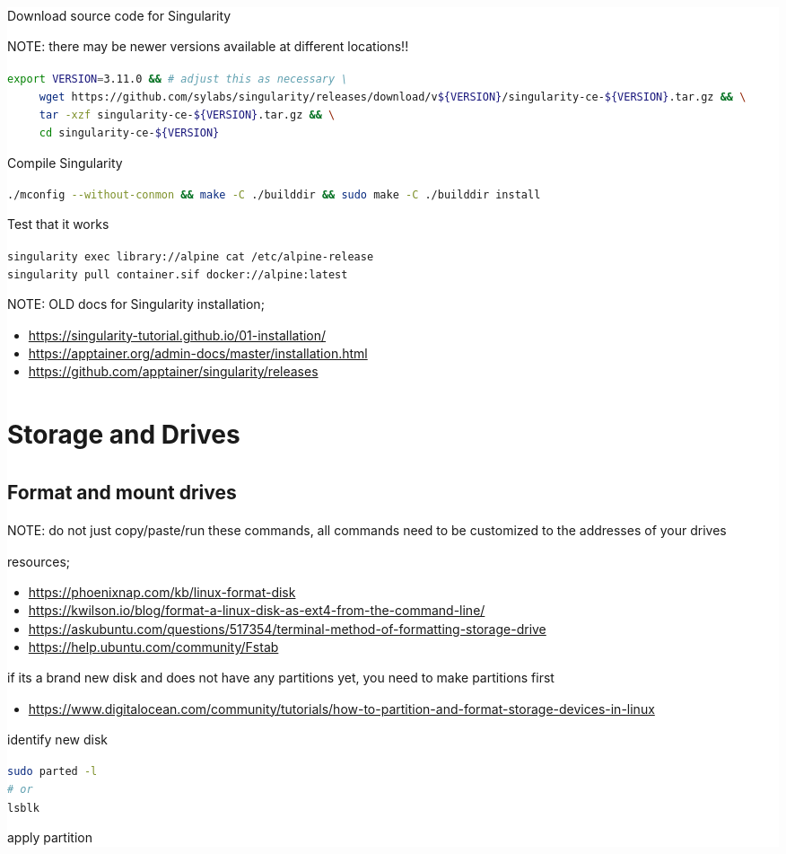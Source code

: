 Download source code for Singularity

NOTE: there may be newer versions available at different locations!!

```bash
export VERSION=3.11.0 && # adjust this as necessary \
     wget https://github.com/sylabs/singularity/releases/download/v${VERSION}/singularity-ce-${VERSION}.tar.gz && \
     tar -xzf singularity-ce-${VERSION}.tar.gz && \
     cd singularity-ce-${VERSION}
```

Compile Singularity

```bash
./mconfig --without-conmon && make -C ./builddir && sudo make -C ./builddir install
```

Test that it works

```bash
singularity exec library://alpine cat /etc/alpine-release
singularity pull container.sif docker://alpine:latest
```

NOTE: OLD docs for Singularity installation;
- https://singularity-tutorial.github.io/01-installation/
- https://apptainer.org/admin-docs/master/installation.html
- https://github.com/apptainer/singularity/releases

# Storage and Drives

## Format and mount drives

NOTE: do not just copy/paste/run these commands, all commands need to be customized to the addresses of your drives

resources;
- https://phoenixnap.com/kb/linux-format-disk
- https://kwilson.io/blog/format-a-linux-disk-as-ext4-from-the-command-line/
- https://askubuntu.com/questions/517354/terminal-method-of-formatting-storage-drive
- https://help.ubuntu.com/community/Fstab


if its a brand new disk and does not have any partitions yet, you need to make partitions first

- https://www.digitalocean.com/community/tutorials/how-to-partition-and-format-storage-devices-in-linux

identify new disk

```bash
sudo parted -l
# or
lsblk
```

apply partition
